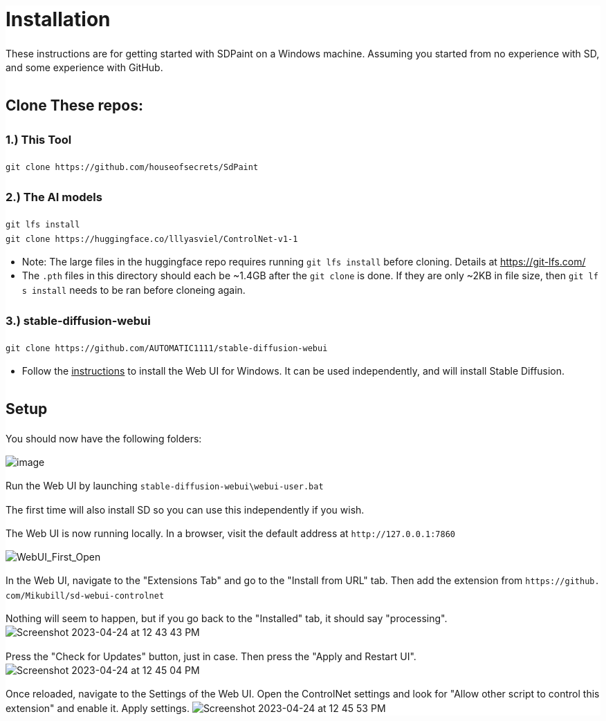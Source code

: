 
# Installation

These instructions are for getting started with SDPaint on a Windows machine. Assuming you started from no experience with SD, and some experience with GitHub.

## Clone These repos:

### 1.) This Tool
```git clone https://github.com/houseofsecrets/SdPaint```

### 2.) The AI models 
```
git lfs install
git clone https://huggingface.co/lllyasviel/ControlNet-v1-1
```
- Note: The large files in the huggingface repo requires running `git lfs install` before cloning. Details at https://git-lfs.com/
- The `.pth` files in this directory should each be ~1.4GB after the `git clone` is done. If they are only ~2KB in file size, then `git lfs install` needs to be ran before cloneing again.

### 3.) stable-diffusion-webui
```git clone https://github.com/AUTOMATIC1111/stable-diffusion-webui```
- Follow the [instructions](https://github.com/AUTOMATIC1111/stable-diffusion-webui#installation-and-running) to install the Web UI for Windows. It can be used independently, and will install Stable Diffusion.

## Setup
You should now have the following folders:

![image](https://user-images.githubusercontent.com/22615608/234105284-66051525-d434-48af-852f-c3c7add4fa39.png)

Run the Web UI by launching
```stable-diffusion-webui\webui-user.bat```

The first time will also install SD so you can use this independently if you wish.

The Web UI is now running locally. In a browser, visit the default address at 
```http://127.0.0.1:7860```

![WebUI_First_Open](https://user-images.githubusercontent.com/22615608/234109327-a1a58b3b-885e-448a-bfca-64bcb24e5e7f.jpg)

In the Web UI, navigate to the "Extensions Tab" and go to the "Install from URL" tab. Then add the extension from
```https://github.com/Mikubill/sd-webui-controlnet```

Nothing will seem to happen, but if you go back to the "Installed" tab, it should say "processing".
<img width="1507" alt="Screenshot 2023-04-24 at 12 43 43 PM" src="https://user-images.githubusercontent.com/22615608/234099711-9f4d435d-54ec-4176-8f1b-dbbb2bde47d8.png">

Press the "Check for Updates" button, just in case. Then press the "Apply and Restart UI".
<img width="1507" alt="Screenshot 2023-04-24 at 12 45 04 PM" src="https://user-images.githubusercontent.com/22615608/234100186-23b9b745-b0d2-4486-96b8-3077910c3d7e.png">

Once reloaded, navigate to the Settings of the Web UI. Open the ControlNet settings and look for "Allow other script to control this extension" and enable it. Apply settings.
<img width="1507" alt="Screenshot 2023-04-24 at 12 45 53 PM" src="https://user-images.githubusercontent.com/22615608/234100172-2f5f2a8f-719e-4bf4-bc74-ca59d8cc2ea3.png">

```